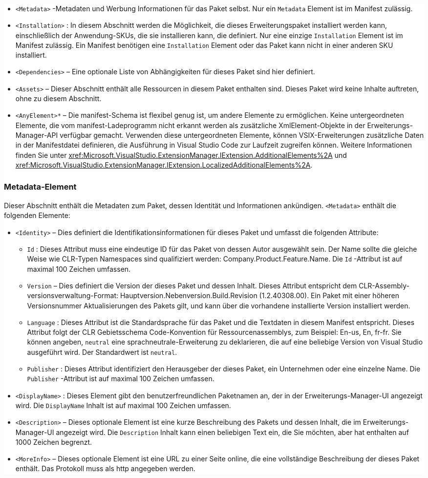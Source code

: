 -   `<Metadata>` -Metadaten und Werbung Informationen für das Paket selbst. Nur ein `Metadata` Element ist im Manifest zulässig.  
  
-   `<Installation>` : In diesem Abschnitt werden die Möglichkeit, die dieses Erweiterungspaket installiert werden kann, einschließlich der Anwendung-SKUs, die sie installieren kann, die definiert. Nur eine einzige `Installation` Element ist im Manifest zulässig. Ein Manifest benötigen eine `Installation` Element oder das Paket kann nicht in einer anderen SKU installiert.  
  
-   `<Dependencies>` – Eine optionale Liste von Abhängigkeiten für dieses Paket sind hier definiert.  
  
-   `<Assets>` – Dieser Abschnitt enthält alle Ressourcen in diesem Paket enthalten sind. Dieses Paket wird keine Inhalte auftreten, ohne zu diesem Abschnitt.  
  
-   `<AnyElement>*` – Die manifest-Schema ist flexibel genug ist, um andere Elemente zu ermöglichen. Keine untergeordneten Elemente, die vom manifest-Ladeprogramm nicht erkannt werden als zusätzliche XmlElement-Objekte in der Erweiterungs-Manager-API verfügbar gemacht. Verwenden diese untergeordneten Elemente, können VSIX-Erweiterungen zusätzliche Daten in der Manifestdatei definieren, die Ausführung in Visual Studio Code zur Laufzeit zugreifen können. Weitere Informationen finden Sie unter <xref:Microsoft.VisualStudio.ExtensionManager.IExtension.AdditionalElements%2A> und <xref:Microsoft.VisualStudio.ExtensionManager.IExtension.LocalizedAdditionalElements%2A>.  
  
### <a name="metadata-element"></a>Metadata-Element  
 Dieser Abschnitt enthält die Metadaten zum Paket, dessen Identität und Informationen ankündigen. `<Metadata>` enthält die folgenden Elemente:  
  
-   `<Identity>` – Dies definiert die Identifikationsinformationen für dieses Paket und umfasst die folgenden Attribute:  
  
    -   `Id` : Dieses Attribut muss eine eindeutige ID für das Paket von dessen Autor ausgewählt sein. Der Name sollte die gleiche Weise wie CLR-Typen Namespaces sind qualifiziert werden: Company.Product.Feature.Name. Die `Id` -Attribut ist auf maximal 100 Zeichen umfassen.  
  
    -   `Version` – Dies definiert die Version der dieses Paket und dessen Inhalt. Dieses Attribut entspricht dem CLR-Assembly-versionsverwaltung-Format: Hauptversion.Nebenversion.Build.Revision (1.2.40308.00). Ein Paket mit einer höheren Versionsnummer Aktualisierungen des Pakets gilt, und kann über die vorhandene installierte Version installiert werden.  
  
    -   `Language` : Dieses Attribut ist die Standardsprache für das Paket und die Textdaten in diesem Manifest entspricht. Dieses Attribut folgt der CLR Gebietsschema Code-Konvention für Ressourcenassemblys, zum Beispiel: En-us, En, fr-fr. Sie können angeben, `neutral` eine sprachneutrale-Erweiterung zu deklarieren, die auf eine beliebige Version von Visual Studio ausgeführt wird. Der Standardwert ist `neutral`.  
  
    -   `Publisher` : Dieses Attribut identifiziert den Herausgeber der dieses Paket, ein Unternehmen oder eine einzelne Name. Die `Publisher` -Attribut ist auf maximal 100 Zeichen umfassen.  
  
-   `<DisplayName>` : Dieses Element gibt den benutzerfreundlichen Paketnamen an, der in der Erweiterungs-Manager-UI angezeigt wird. Die `DisplayName` Inhalt ist auf maximal 100 Zeichen umfassen.  
  
-   `<Description>` – Dieses optionale Element ist eine kurze Beschreibung des Pakets und dessen Inhalt, die im Erweiterungs-Manager-UI angezeigt wird. Die `Description` Inhalt kann einen beliebigen Text ein, die Sie möchten, aber hat enthalten auf 1000 Zeichen begrenzt.  
  
-   `<MoreInfo>` – Dieses optionale Element ist eine URL zu einer Seite online, die eine vollständige Beschreibung der dieses Paket enthält. Das Protokoll muss als http angegeben werden.  
  